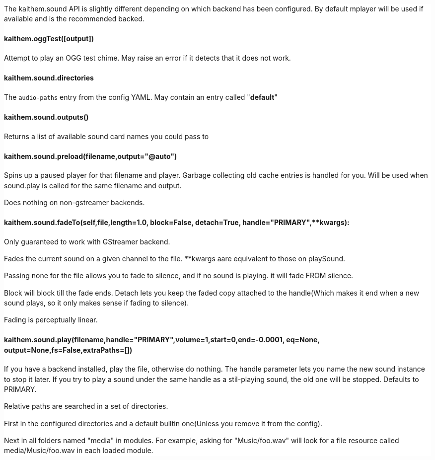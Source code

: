 The kaithem.sound API is slightly different depending on which backend
has been configured. By default mplayer will be used if available and is
the recommended backed.

#### kaithem.oggTest([output])
Attempt to play an OGG test chime. May raise an error if it detects that it does not work.

#### kaithem.sound.directories
The `audio-paths` entry from the config YAML. May contain an entry called "__default__"

#### kaithem.sound.outputs()

Returns a list of available sound card names you could pass to 

#### kaithem.sound.preload(filename,output="@auto")
Spins up a paused player for that filename and player. Garbage collecting old cache entries is handled for you.
Will be used when sound.play is called for the same filename and output.

Does nothing on non-gstreamer backends.



#### kaithem.sound.fadeTo(self,file,length=1.0, block=False, detach=True, handle="PRIMARY",**kwargs):

Only guaranteed to work with GStreamer backend.

Fades the current sound on a given channel to the file. **kwargs aare equivalent to those on playSound.

Passing none for the file allows you to fade to silence, and if no sound is playing. it will fade FROM silence.

Block will block till the fade ends. Detach lets you keep the faded copy attached to the handle(Which makes it end when a new sound plays,
so it only makes sense if fading to silence).

Fading is perceptually linear.


#### kaithem.sound.play(filename,handle="PRIMARY",volume=1,start=0,end=-0.0001, eq=None, output=None,fs=False,extraPaths=\[\])

If you have a backend installed, play the file, otherwise do
nothing. The handle parameter lets you name the new sound instance to
stop it later. If you try to play a sound under the same handle as a
stil-playing sound, the old one will be stopped. Defaults to PRIMARY.

Relative paths are searched in a set of directories.

First in the configured directories and a default
builtin one(Unless you remove it from the config).

Next in all folders named "media" in modules. For example,
asking for "Music/foo.wav" will look for a file resource called media/Music/foo.wav in each loaded module.
